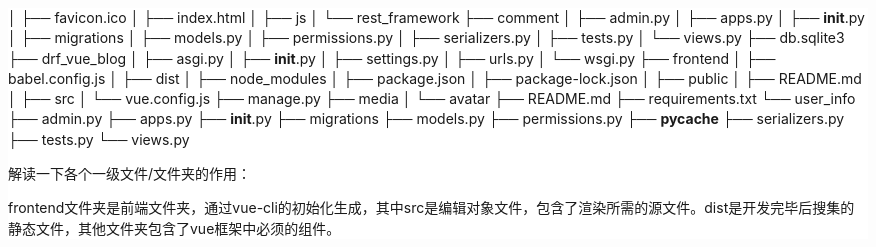 │   ├── favicon.ico
│   ├── index.html
│   ├── js
│   └── rest_framework
├── comment
│   ├── admin.py
│   ├── apps.py
│   ├── __init__.py
│   ├── migrations
│   ├── models.py
│   ├── permissions.py
│   ├── serializers.py
│   ├── tests.py
│   └── views.py
├── db.sqlite3
├── drf_vue_blog
│   ├── asgi.py
│   ├── __init__.py
│   ├── settings.py
│   ├── urls.py
│   └── wsgi.py
├── frontend
│   ├── babel.config.js
│   ├── dist
│   ├── node_modules
│   ├── package.json
│   ├── package-lock.json
│   ├── public
│   ├── README.md
│   ├── src
│   └── vue.config.js
├── manage.py
├── media
│   └── avatar
├── README.md
├── requirements.txt
└── user_info
    ├── admin.py
    ├── apps.py
    ├── __init__.py
    ├── migrations
    ├── models.py
    ├── permissions.py
    ├── __pycache__
    ├── serializers.py
    ├── tests.py
    └── views.py

解读一下各个一级文件/文件夹的作用：

frontend文件夹是前端文件夹，通过vue-cli的初始化生成，其中src是编辑对象文件，包含了渲染所需的源文件。dist是开发完毕后搜集的静态文件，其他文件夹包含了vue框架中必须的组件。
